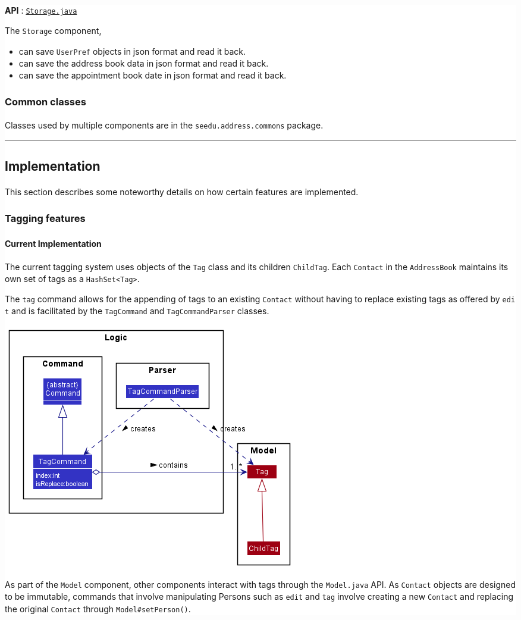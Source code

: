 **API** : [`Storage.java`](https://github.com/AY2021S2-CS2103T-W13-3/tp/blob/master/src/main/java/seedu/address/storage/Storage.java)

The `Storage` component,
* can save `UserPref` objects in json format and read it back.
* can save the address book data in json format and read it back.
* can save the appointment book date in json format and read it back.

### Common classes

Classes used by multiple components are in the `seedu.address.commons` package.

--------------------------------------------------------------------------------------------------------------------

## **Implementation**

This section describes some noteworthy details on how certain features are implemented.
### Tagging features
#### Current Implementation 
The current tagging system uses objects of the `Tag` class and its children `ChildTag`. Each `Contact` in the
`AddressBook` maintains its own set of tags as a `HashSet<Tag>`. 

The `tag` command allows for the appending of tags to an existing
`Contact` without having to replace existing tags as offered by `edit` and is facilitated by 
the `TagCommand` and `TagCommandParser` classes.

![Tag Class Diagram](images/TagCommandClassDiagram.png)

As part of the `Model` component, other components interact with tags through the `Model.java` API.
As `Contact` objects are designed to be immutable, commands that involve manipulating Persons such as `edit` and `tag`
involve creating a new `Contact` and replacing the original `Contact` through `Model#setPerson()`.

